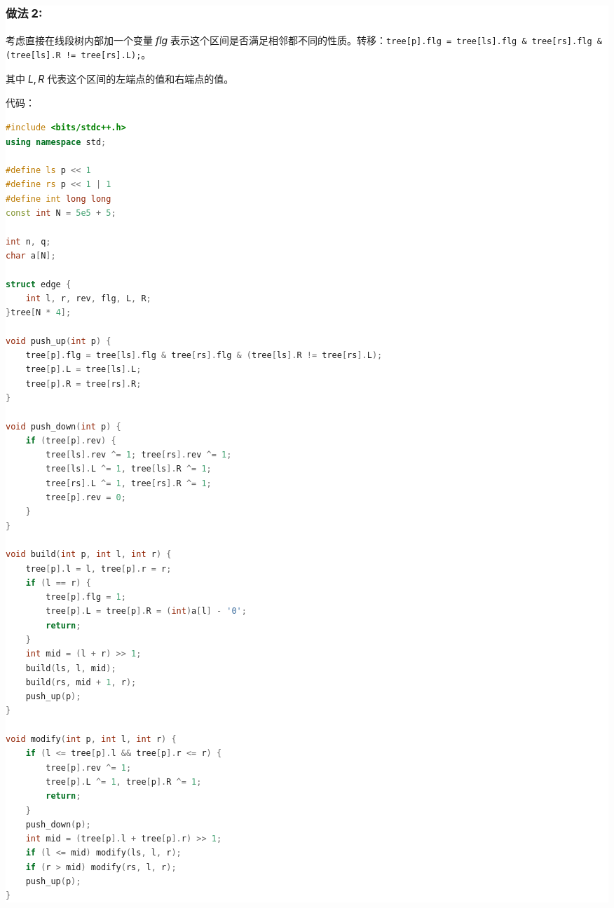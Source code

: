 ### 做法 $2$:

考虑直接在线段树内部加一个变量 $flg$ 表示这个区间是否满足相邻都不同的性质。转移：`tree[p].flg = tree[ls].flg & tree[rs].flg & (tree[ls].R != tree[rs].L);`。

其中 $L,R$ 代表这个区间的左端点的值和右端点的值。

代码：

```c++
#include <bits/stdc++.h>
using namespace std;

#define ls p << 1
#define rs p << 1 | 1
#define int long long
const int N = 5e5 + 5;

int n, q;
char a[N]; 

struct edge {
	int l, r, rev, flg, L, R;
}tree[N * 4];

void push_up(int p) {
	tree[p].flg = tree[ls].flg & tree[rs].flg & (tree[ls].R != tree[rs].L);
	tree[p].L = tree[ls].L;
	tree[p].R = tree[rs].R;
}

void push_down(int p) {
	if (tree[p].rev) {
		tree[ls].rev ^= 1; tree[rs].rev ^= 1;
		tree[ls].L ^= 1, tree[ls].R ^= 1;
		tree[rs].L ^= 1, tree[rs].R ^= 1;
		tree[p].rev = 0;
	}
}

void build(int p, int l, int r) {
	tree[p].l = l, tree[p].r = r;
	if (l == r) {
		tree[p].flg = 1;
		tree[p].L = tree[p].R = (int)a[l] - '0';
		return;
	}
	int mid = (l + r) >> 1; 
	build(ls, l, mid);
	build(rs, mid + 1, r);
	push_up(p);
}

void modify(int p, int l, int r) {
	if (l <= tree[p].l && tree[p].r <= r) {
		tree[p].rev ^= 1;
		tree[p].L ^= 1, tree[p].R ^= 1;
		return;
	}
	push_down(p);
	int mid = (tree[p].l + tree[p].r) >> 1;
	if (l <= mid) modify(ls, l, r);
	if (r > mid) modify(rs, l, r);
	push_up(p);
}
```

[problemUrl]: https://atcoder.jp/contests/abc341/tasks/abc341_e
